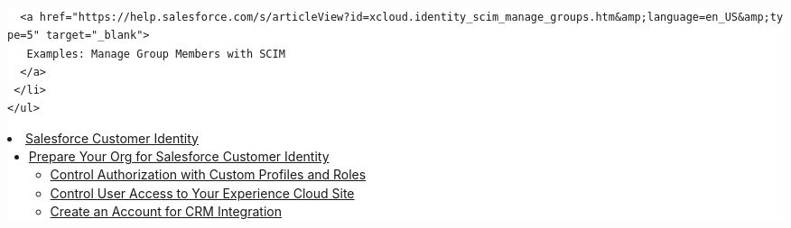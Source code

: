       <a href="https://help.salesforce.com/s/articleView?id=xcloud.identity_scim_manage_groups.htm&amp;language=en_US&amp;type=5" target="_blank">
       Examples: Manage Group Members with SCIM
      </a>
     </li>
    </ul>
   </li>
   <li>
    <a href="https://help.salesforce.com/s/articleView?id=xcloud.identity_about_customers_partners.htm&amp;language=en_US&amp;type=5" target="_blank">
     Salesforce Customer Identity
    </a>
    <ul>
     <li>
      <a href="https://help.salesforce.com/s/articleView?id=xcloud.external_identity_prepare_your_org.htm&amp;language=en_US&amp;type=5" target="_blank">
       Prepare Your Org for Salesforce Customer Identity
      </a>
      <ul>
       <li>
        <a href="https://help.salesforce.com/s/articleView?id=xcloud.external_identity_set_up_profiles.htm&amp;language=en_US&amp;type=5" target="_blank">
         Control Authorization with Custom Profiles and Roles
        </a>
       </li>
       <li>
        <a href="https://help.salesforce.com/s/articleView?id=xcloud.external_identity_create_community_profiles.htm&amp;language=en_US&amp;type=5" target="_blank">
         Control User Access to Your Experience Cloud Site
        </a>
       </li>
       <li>
        <a href="https://help.salesforce.com/s/articleView?id=xcloud.external_identity_create_account.htm&amp;language=en_US&amp;type=5" target="_blank">
         Create an Account for CRM Integration
        </a>
       </li>
